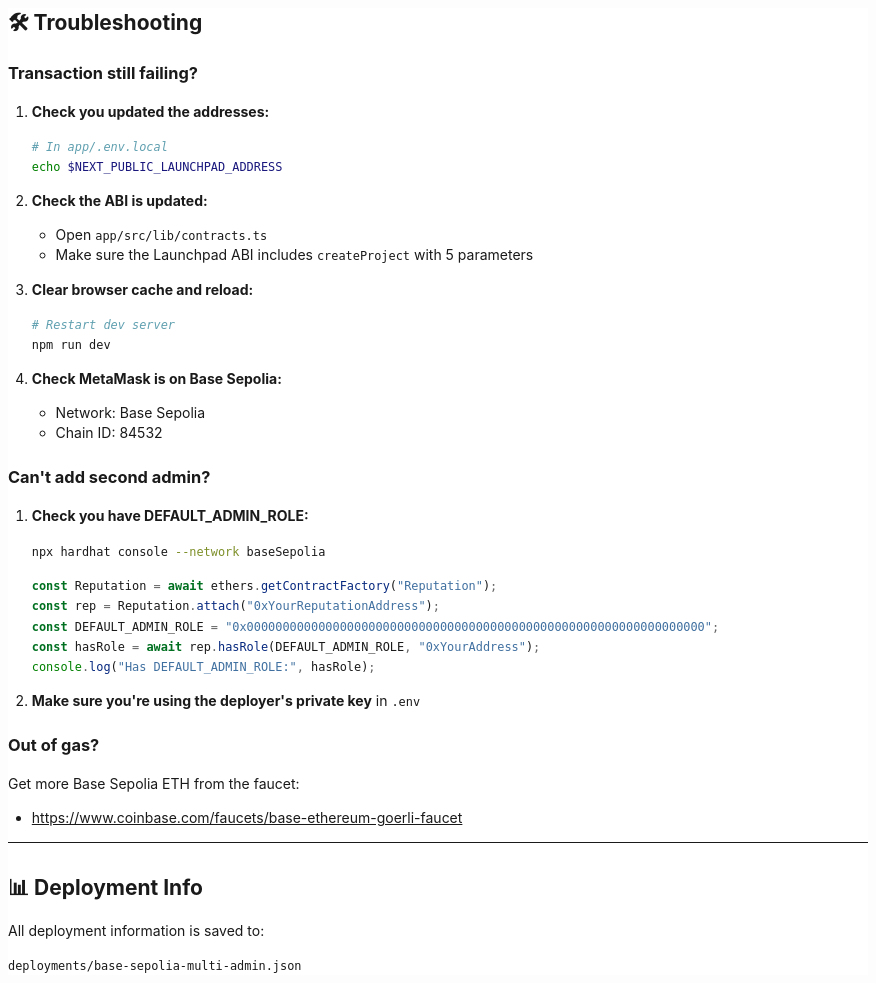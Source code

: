 
## 🛠️ Troubleshooting

### **Transaction still failing?**

1. **Check you updated the addresses:**
   ```bash
   # In app/.env.local
   echo $NEXT_PUBLIC_LAUNCHPAD_ADDRESS
   ```

2. **Check the ABI is updated:**
   - Open `app/src/lib/contracts.ts`
   - Make sure the Launchpad ABI includes `createProject` with 5 parameters

3. **Clear browser cache and reload:**
   ```bash
   # Restart dev server
   npm run dev
   ```

4. **Check MetaMask is on Base Sepolia:**
   - Network: Base Sepolia
   - Chain ID: 84532

### **Can't add second admin?**

1. **Check you have DEFAULT_ADMIN_ROLE:**
   ```bash
   npx hardhat console --network baseSepolia
   ```
   ```javascript
   const Reputation = await ethers.getContractFactory("Reputation");
   const rep = Reputation.attach("0xYourReputationAddress");
   const DEFAULT_ADMIN_ROLE = "0x0000000000000000000000000000000000000000000000000000000000000000";
   const hasRole = await rep.hasRole(DEFAULT_ADMIN_ROLE, "0xYourAddress");
   console.log("Has DEFAULT_ADMIN_ROLE:", hasRole);
   ```

2. **Make sure you're using the deployer's private key** in `.env`

### **Out of gas?**

Get more Base Sepolia ETH from the faucet:
- https://www.coinbase.com/faucets/base-ethereum-goerli-faucet

---

## 📊 Deployment Info

All deployment information is saved to:
```
deployments/base-sepolia-multi-admin.json
```
